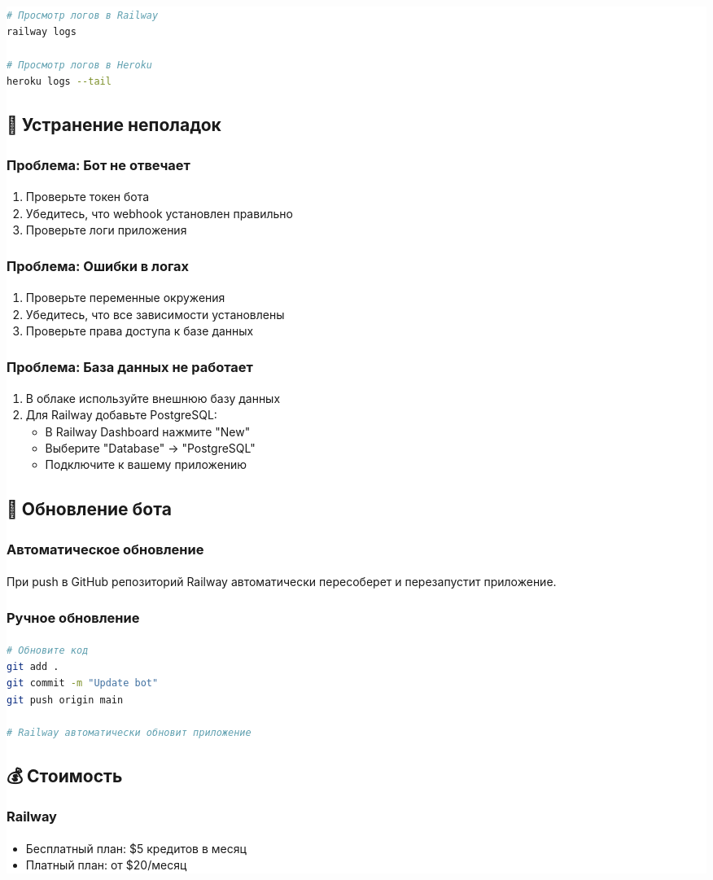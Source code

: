 ```bash
# Просмотр логов в Railway
railway logs

# Просмотр логов в Heroku
heroku logs --tail
```

## 🔧 Устранение неполадок

### Проблема: Бот не отвечает

1. Проверьте токен бота
2. Убедитесь, что webhook установлен правильно
3. Проверьте логи приложения

### Проблема: Ошибки в логах

1. Проверьте переменные окружения
2. Убедитесь, что все зависимости установлены
3. Проверьте права доступа к базе данных

### Проблема: База данных не работает

1. В облаке используйте внешнюю базу данных
2. Для Railway добавьте PostgreSQL:
   - В Railway Dashboard нажмите "New"
   - Выберите "Database" → "PostgreSQL"
   - Подключите к вашему приложению

## 🔄 Обновление бота

### Автоматическое обновление

При push в GitHub репозиторий Railway автоматически пересоберет и перезапустит приложение.

### Ручное обновление

```bash
# Обновите код
git add .
git commit -m "Update bot"
git push origin main

# Railway автоматически обновит приложение
```

## 💰 Стоимость

### Railway
- Бесплатный план: $5 кредитов в месяц
- Платный план: от $20/месяц
